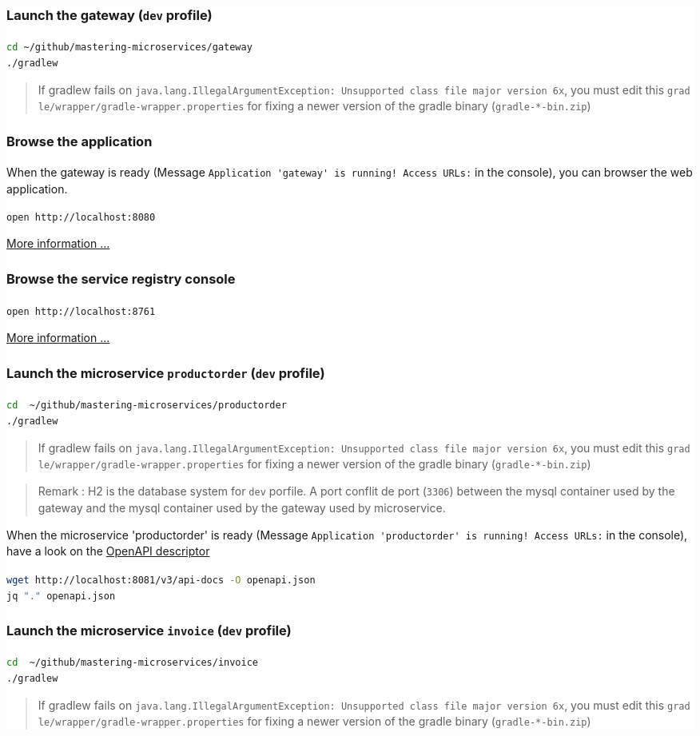 ### Launch the gateway (`dev` profile)

```bash
cd ~/github/mastering-microservices/gateway
./gradlew
```

> If gradlew fails on `java.lang.IllegalArgumentException: Unsupported class file major version 6x`, you must edit this `gradle/wrapper/gradle-wrapper.properties` for fixing a newer version of the gradle binary (`gradle-*-bin.zip`)

### Browse the application

When the gateway is ready (Message `Application 'gateway' is running! Access URLs:` in the console), you can browser the web application.

```bash
open http://localhost:8080
```
[More information ...](https://www.jhipster.tech/api-gateway/)

### Browse the service registry console
```bash
open http://localhost:8761
```
[More information ...](https://www.jhipster.tech/jhipster-registry/)

### Launch the microservice `productorder` (`dev` profile)
```bash
cd  ~/github/mastering-microservices/productorder
./gradlew
```
> If gradlew fails on `java.lang.IllegalArgumentException: Unsupported class file major version 6x`, you must edit this `gradle/wrapper/gradle-wrapper.properties` for fixing a newer version of the gradle binary (`gradle-*-bin.zip`)

> Remark : H2 is the database system for `dev` porfile. A port conflit de port (`3306`) between the mysql container used by the gateway and the mysql container used by the gateway used by microservice.

When the microservice 'productorder' is ready (Message `Application 'productorder' is running! Access URLs:` in the console), have a look on the [OpenAPI descriptor](http://localhost:8081/v3/api-docs)
```bash
wget http://localhost:8081/v3/api-docs -O openapi.json
jq "." openapi.json
```

### Launch the microservice `invoice` (`dev` profile)
```bash
cd  ~/github/mastering-microservices/invoice
./gradlew
```
> If gradlew fails on `java.lang.IllegalArgumentException: Unsupported class file major version 6x`, you must edit this `gradle/wrapper/gradle-wrapper.properties` for fixing a newer version of the gradle binary (`gradle-*-bin.zip`)
